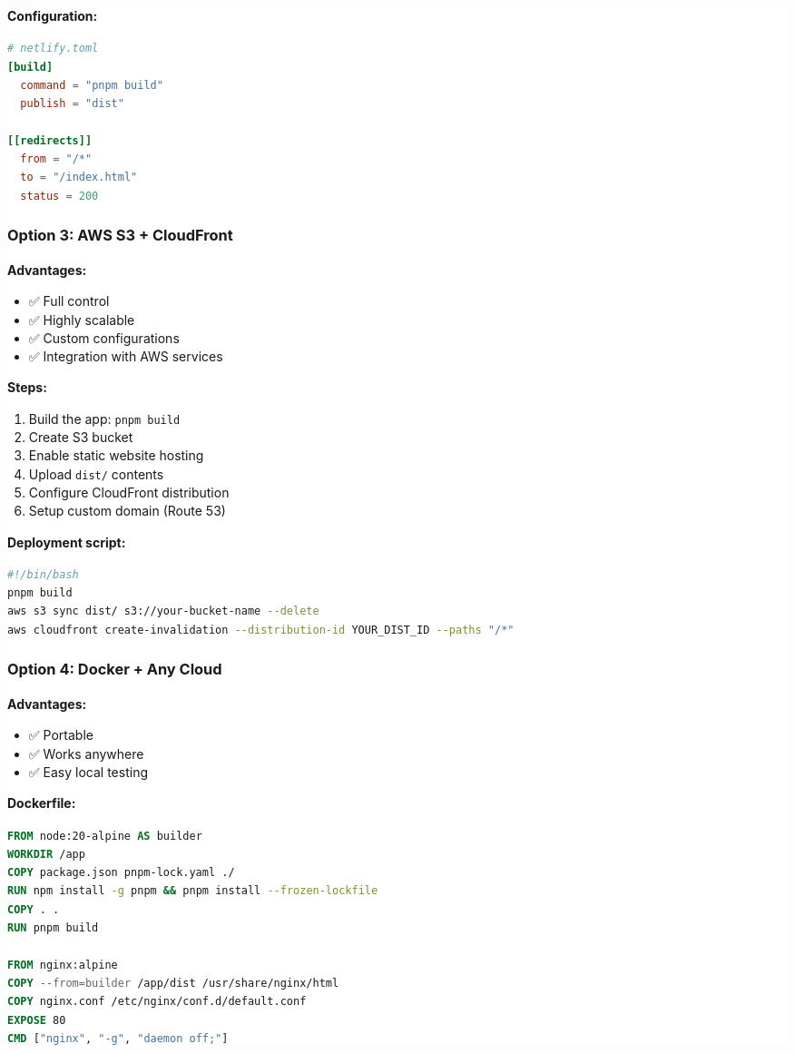 **Configuration:**
```toml
# netlify.toml
[build]
  command = "pnpm build"
  publish = "dist"

[[redirects]]
  from = "/*"
  to = "/index.html"
  status = 200
```

### Option 3: AWS S3 + CloudFront

**Advantages:**
- ✅ Full control
- ✅ Highly scalable
- ✅ Custom configurations
- ✅ Integration with AWS services

**Steps:**
1. Build the app: `pnpm build`
2. Create S3 bucket
3. Enable static website hosting
4. Upload `dist/` contents
5. Configure CloudFront distribution
6. Setup custom domain (Route 53)

**Deployment script:**
```bash
#!/bin/bash
pnpm build
aws s3 sync dist/ s3://your-bucket-name --delete
aws cloudfront create-invalidation --distribution-id YOUR_DIST_ID --paths "/*"
```

### Option 4: Docker + Any Cloud

**Advantages:**
- ✅ Portable
- ✅ Works anywhere
- ✅ Easy local testing

**Dockerfile:**
```dockerfile
FROM node:20-alpine AS builder
WORKDIR /app
COPY package.json pnpm-lock.yaml ./
RUN npm install -g pnpm && pnpm install --frozen-lockfile
COPY . .
RUN pnpm build

FROM nginx:alpine
COPY --from=builder /app/dist /usr/share/nginx/html
COPY nginx.conf /etc/nginx/conf.d/default.conf
EXPOSE 80
CMD ["nginx", "-g", "daemon off;"]
```
